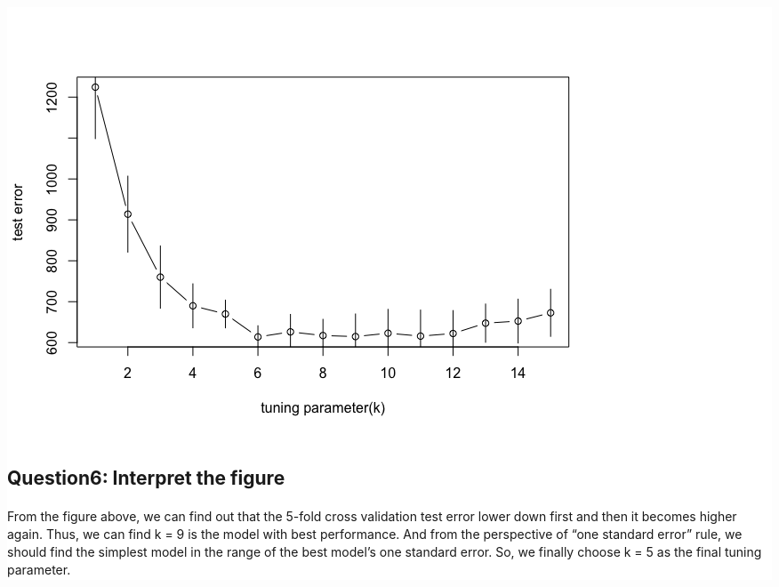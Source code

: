 ![](homework5_files/figure-gfm/unnamed-chunk-12-1.png)

## Question6: Interpret the figure

From the figure above, we can find out that the 5-fold cross validation
test error lower down first and then it becomes higher again. Thus, we
can find k = 9 is the model with best performance. And from the
perspective of “one standard error” rule, we should find the simplest
model in the range of the best model’s one standard error. So, we
finally choose k = 5 as the final tuning parameter.
